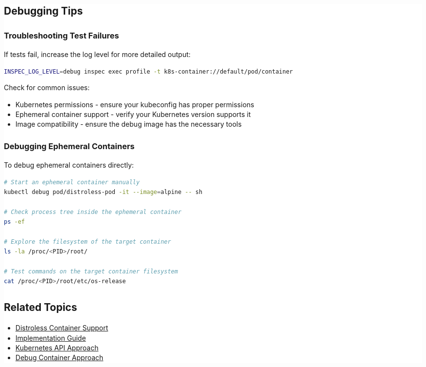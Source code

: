 ## Debugging Tips

### Troubleshooting Test Failures

If tests fail, increase the log level for more detailed output:

```bash
INSPEC_LOG_LEVEL=debug inspec exec profile -t k8s-container://default/pod/container
```

Check for common issues:

- Kubernetes permissions - ensure your kubeconfig has proper permissions
- Ephemeral container support - verify your Kubernetes version supports it
- Image compatibility - ensure the debug image has the necessary tools

### Debugging Ephemeral Containers

To debug ephemeral containers directly:

```bash
# Start an ephemeral container manually
kubectl debug pod/distroless-pod -it --image=alpine -- sh

# Check process tree inside the ephemeral container
ps -ef

# Explore the filesystem of the target container
ls -la /proc/<PID>/root/

# Test commands on the target container filesystem
cat /proc/<PID>/root/etc/os-release
```

## Related Topics

- [Distroless Container Support](distroless.md)
- [Implementation Guide](implementation.md)
- [Kubernetes API Approach](../../approaches/kubernetes-api/index.md)
- [Debug Container Approach](../../approaches/debug-container/index.md)
